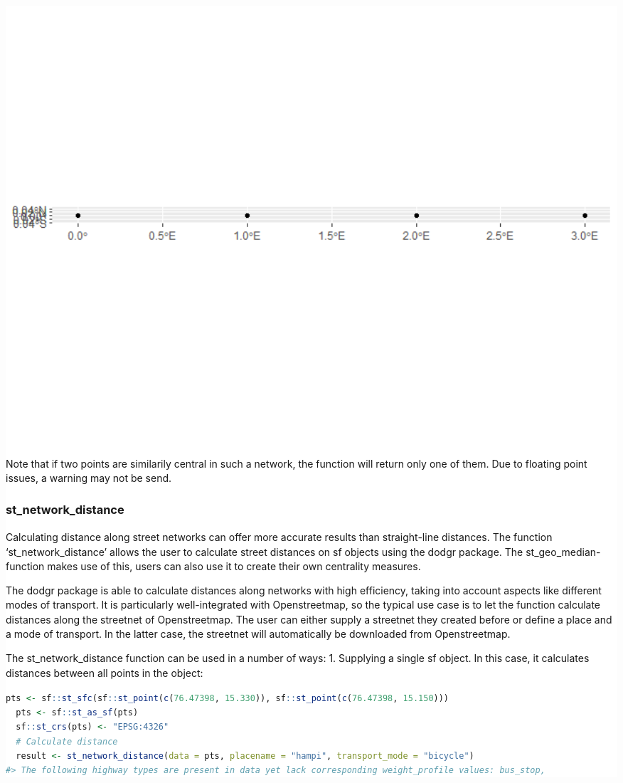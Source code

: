 <img src="man/figures/README-unnamed-chunk-8-1.png" width="100%" />

Note that if two points are similarily central in such a network, the
function will return only one of them. Due to floating point issues, a
warning may not be send.

### st_network_distance

Calculating distance along street networks can offer more accurate
results than straight-line distances. The function ‘st_network_distance’
allows the user to calculate street distances on sf objects using the
dodgr package. The st_geo_median-function makes use of this, users can
also use it to create their own centrality measures.

The dodgr package is able to calculate distances along networks with
high efficiency, taking into account aspects like different modes of
transport. It is particularly well-integrated with Openstreetmap, so the
typical use case is to let the function calculate distances along the
streetnet of Openstreetmap. The user can either supply a streetnet they
created before or define a place and a mode of transport. In the latter
case, the streetnet will automatically be downloaded from Openstreetmap.

The st_network_distance function can be used in a number of ways: 1.
Supplying a single sf object. In this case, it calculates distances
between all points in the object:

``` r
pts <- sf::st_sfc(sf::st_point(c(76.47398, 15.330)), sf::st_point(c(76.47398, 15.150)))
  pts <- sf::st_as_sf(pts)
  sf::st_crs(pts) <- "EPSG:4326"
  # Calculate distance
  result <- st_network_distance(data = pts, placename = "hampi", transport_mode = "bicycle")
#> The following highway types are present in data yet lack corresponding weight_profile values: bus_stop,
```
